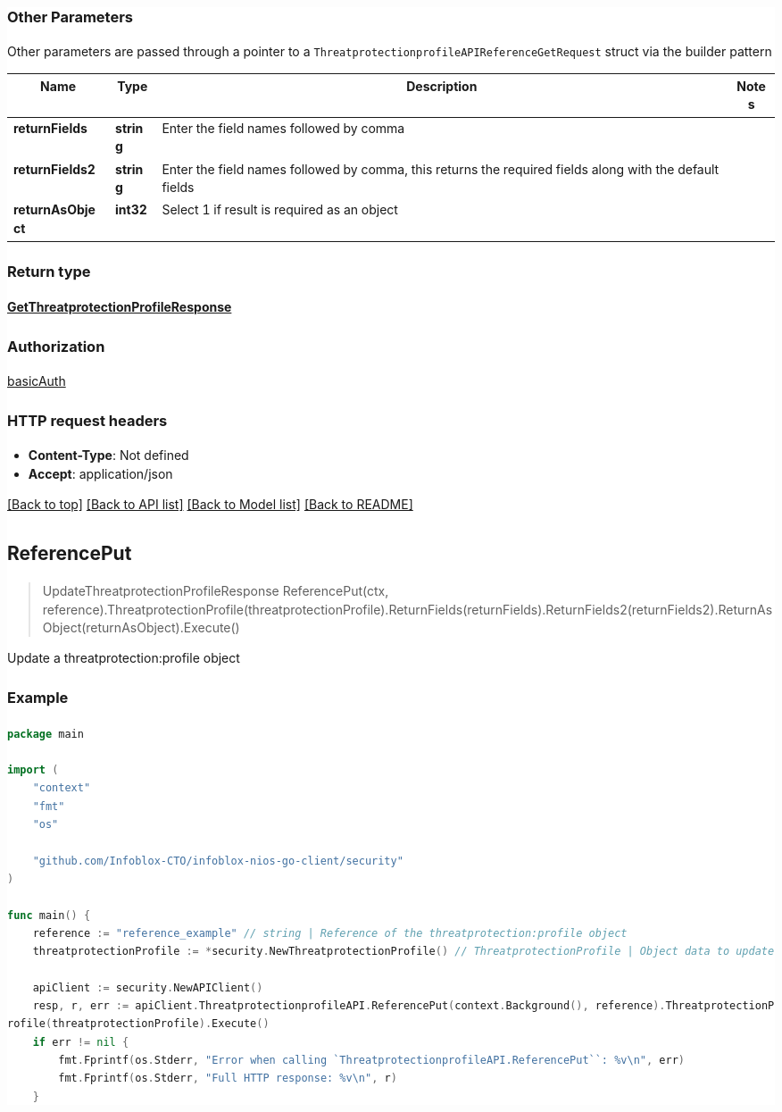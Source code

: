 ### Other Parameters

Other parameters are passed through a pointer to a `ThreatprotectionprofileAPIReferenceGetRequest` struct via the builder pattern


Name | Type | Description  | Notes
------------- | ------------- | ------------- | -------------
**returnFields** | **string** | Enter the field names followed by comma | 
**returnFields2** | **string** | Enter the field names followed by comma, this returns the required fields along with the default fields | 
**returnAsObject** | **int32** | Select 1 if result is required as an object | 

### Return type

[**GetThreatprotectionProfileResponse**](GetThreatprotectionProfileResponse.md)

### Authorization

[basicAuth](../README.md#basicAuth)

### HTTP request headers

- **Content-Type**: Not defined
- **Accept**: application/json

[[Back to top]](#) [[Back to API list]](../README.md#documentation-for-api-endpoints)
[[Back to Model list]](../README.md#documentation-for-models)
[[Back to README]](../README.md)


## ReferencePut

> UpdateThreatprotectionProfileResponse ReferencePut(ctx, reference).ThreatprotectionProfile(threatprotectionProfile).ReturnFields(returnFields).ReturnFields2(returnFields2).ReturnAsObject(returnAsObject).Execute()

Update a threatprotection:profile object



### Example

```go
package main

import (
	"context"
	"fmt"
	"os"

	"github.com/Infoblox-CTO/infoblox-nios-go-client/security"
)

func main() {
	reference := "reference_example" // string | Reference of the threatprotection:profile object
	threatprotectionProfile := *security.NewThreatprotectionProfile() // ThreatprotectionProfile | Object data to update

	apiClient := security.NewAPIClient()
	resp, r, err := apiClient.ThreatprotectionprofileAPI.ReferencePut(context.Background(), reference).ThreatprotectionProfile(threatprotectionProfile).Execute()
	if err != nil {
		fmt.Fprintf(os.Stderr, "Error when calling `ThreatprotectionprofileAPI.ReferencePut``: %v\n", err)
		fmt.Fprintf(os.Stderr, "Full HTTP response: %v\n", r)
	}
```